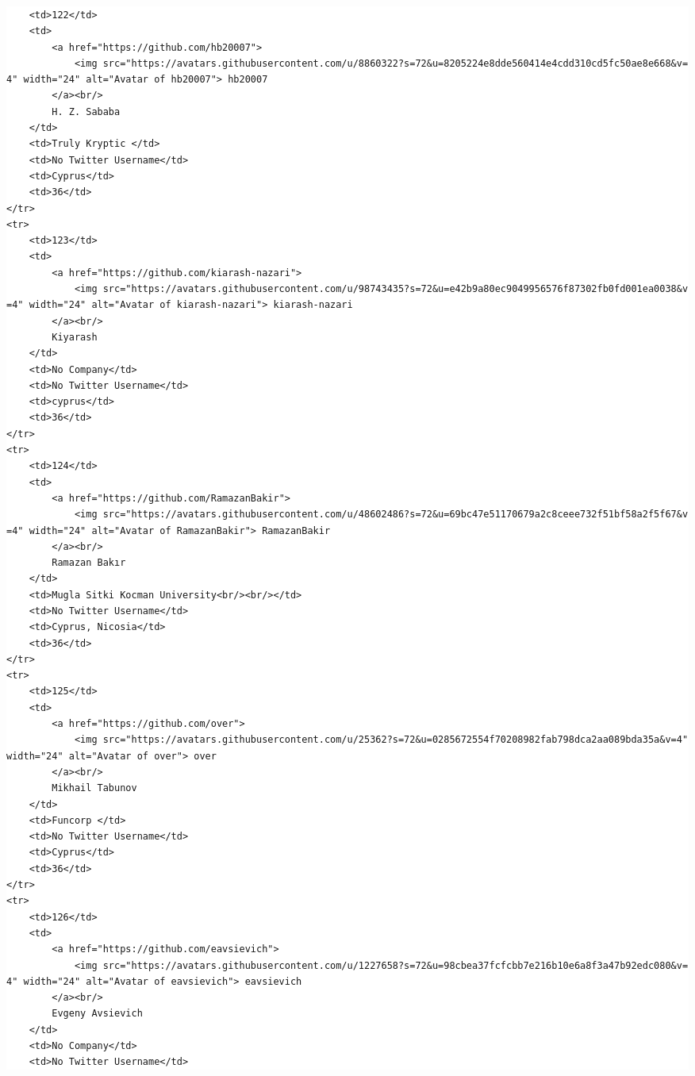 		<td>122</td>
		<td>
			<a href="https://github.com/hb20007">
				<img src="https://avatars.githubusercontent.com/u/8860322?s=72&u=8205224e8dde560414e4cdd310cd5fc50ae8e668&v=4" width="24" alt="Avatar of hb20007"> hb20007
			</a><br/>
			H. Z. Sababa
		</td>
		<td>Truly Kryptic </td>
		<td>No Twitter Username</td>
		<td>Cyprus</td>
		<td>36</td>
	</tr>
	<tr>
		<td>123</td>
		<td>
			<a href="https://github.com/kiarash-nazari">
				<img src="https://avatars.githubusercontent.com/u/98743435?s=72&u=e42b9a80ec9049956576f87302fb0fd001ea0038&v=4" width="24" alt="Avatar of kiarash-nazari"> kiarash-nazari
			</a><br/>
			Kiyarash
		</td>
		<td>No Company</td>
		<td>No Twitter Username</td>
		<td>cyprus</td>
		<td>36</td>
	</tr>
	<tr>
		<td>124</td>
		<td>
			<a href="https://github.com/RamazanBakir">
				<img src="https://avatars.githubusercontent.com/u/48602486?s=72&u=69bc47e51170679a2c8ceee732f51bf58a2f5f67&v=4" width="24" alt="Avatar of RamazanBakir"> RamazanBakir
			</a><br/>
			Ramazan Bakır
		</td>
		<td>Mugla Sitki Kocman University<br/><br/></td>
		<td>No Twitter Username</td>
		<td>Cyprus, Nicosia</td>
		<td>36</td>
	</tr>
	<tr>
		<td>125</td>
		<td>
			<a href="https://github.com/over">
				<img src="https://avatars.githubusercontent.com/u/25362?s=72&u=0285672554f70208982fab798dca2aa089bda35a&v=4" width="24" alt="Avatar of over"> over
			</a><br/>
			Mikhail Tabunov
		</td>
		<td>Funcorp </td>
		<td>No Twitter Username</td>
		<td>Cyprus</td>
		<td>36</td>
	</tr>
	<tr>
		<td>126</td>
		<td>
			<a href="https://github.com/eavsievich">
				<img src="https://avatars.githubusercontent.com/u/1227658?s=72&u=98cbea37fcfcbb7e216b10e6a8f3a47b92edc080&v=4" width="24" alt="Avatar of eavsievich"> eavsievich
			</a><br/>
			Evgeny Avsievich
		</td>
		<td>No Company</td>
		<td>No Twitter Username</td>